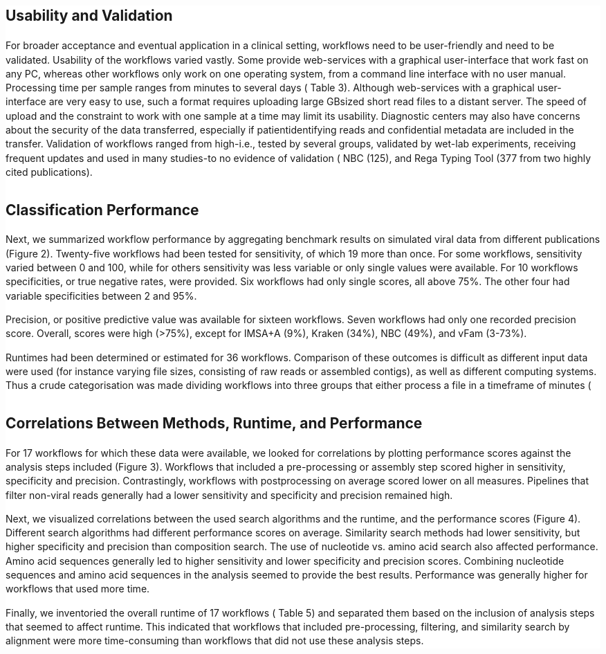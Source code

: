 
## Usability and Validation

For broader acceptance and eventual application in a clinical setting, workflows need to be user-friendly and need to be validated. Usability of the workflows varied vastly. Some provide web-services with a graphical user-interface that work fast on any PC, whereas other workflows only work on one operating system, from a command line interface with no user manual. Processing time per sample ranges from minutes to several days ( Table 3). Although web-services with a graphical user-interface are very easy to use, such a format requires uploading large GBsized short read files to a distant server. The speed of upload and the constraint to work with one sample at a time may limit its usability. Diagnostic centers may also have concerns about the security of the data transferred, especially if patientidentifying reads and confidential metadata are included in the transfer. Validation of workflows ranged from high-i.e., tested by several groups, validated by wet-lab experiments, receiving frequent updates and used in many studies-to no evidence of validation (  NBC (125), and Rega Typing Tool (377 from two highly cited publications).


## Classification Performance

Next, we summarized workflow performance by aggregating benchmark results on simulated viral data from different publications (Figure 2). Twenty-five workflows had been tested for sensitivity, of which 19 more than once. For some workflows, sensitivity varied between 0 and 100, while for others sensitivity was less variable or only single values were available. For 10 workflows specificities, or true negative rates, were provided. Six workflows had only single scores, all above 75%. The other four had variable specificities between 2 and 95%.

Precision, or positive predictive value was available for sixteen workflows. Seven workflows had only one recorded precision score. Overall, scores were high (>75%), except for IMSA+A (9%), Kraken (34%), NBC (49%), and vFam (3-73%).

Runtimes had been determined or estimated for 36 workflows. Comparison of these outcomes is difficult as different input data were used (for instance varying file sizes, consisting of raw reads or assembled contigs), as well as different computing systems. Thus a crude categorisation was made dividing workflows into three groups that either process a file in a timeframe of minutes ( 


## Correlations Between Methods, Runtime, and Performance

For 17 workflows for which these data were available, we looked for correlations by plotting performance scores against the analysis steps included (Figure 3). Workflows that included a pre-processing or assembly step scored higher in sensitivity, specificity and precision. Contrastingly, workflows with postprocessing on average scored lower on all measures. Pipelines that filter non-viral reads generally had a lower sensitivity and specificity and precision remained high.

Next, we visualized correlations between the used search algorithms and the runtime, and the performance scores (Figure 4). Different search algorithms had different performance scores on average. Similarity search methods had lower sensitivity, but higher specificity and precision than composition search. The use of nucleotide vs. amino acid search also affected performance. Amino acid sequences generally led to higher sensitivity and lower specificity and precision scores. Combining nucleotide sequences and amino acid sequences in the analysis seemed to provide the best results. Performance was generally higher for workflows that used more time.

Finally, we inventoried the overall runtime of 17 workflows ( Table 5) and separated them based on the inclusion of analysis steps that seemed to affect runtime. This indicated that workflows   that included pre-processing, filtering, and similarity search by alignment were more time-consuming than workflows that did not use these analysis steps.
